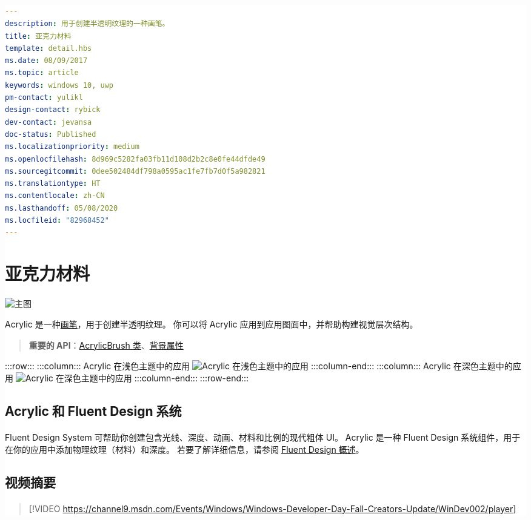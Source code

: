 ```yaml
---
description: 用于创建半透明纹理的一种画笔。
title: 亚克力材料
template: detail.hbs
ms.date: 08/09/2017
ms.topic: article
keywords: windows 10, uwp
pm-contact: yulikl
design-contact: rybick
dev-contact: jevansa
doc-status: Published
ms.localizationpriority: medium
ms.openlocfilehash: 8d969c5282fa03fb11d108d2b2c8e0fe44dfde49
ms.sourcegitcommit: 0dee502484df798a0595ac1fe7fb7d0f5a982821
ms.translationtype: HT
ms.contentlocale: zh-CN
ms.lasthandoff: 05/08/2020
ms.locfileid: "82968452"
---
```

# <a name="acrylic-material"></a>亚克力材料

![主图](images/header-acrylic.svg)

Acrylic 是一种[画笔](https://docs.microsoft.com/uwp/api/Windows.UI.Xaml.Media.Brush)，用于创建半透明纹理。 你可以将 Acrylic 应用到应用图面中，并帮助构建视觉层次结构。  

> **重要的 API**：[AcrylicBrush 类](https://docs.microsoft.com/uwp/api/windows.ui.xaml.media.acrylicbrush)、[背景属性](https://docs.microsoft.com/uwp/api/windows.ui.xaml.controls.control.Background)

:::row:::
    :::column:::
Acrylic 在浅色主题中的应用 ![Acrylic 在浅色主题中的应用](images/Acrylic_LightTheme_Base.png)
    :::column-end:::
    :::column:::
Acrylic 在深色主题中的应用 ![Acrylic 在深色主题中的应用](images/Acrylic_DarkTheme_Base.png)
    :::column-end:::
:::row-end:::

## <a name="acrylic-and-the-fluent-design-system"></a>Acrylic 和 Fluent Design 系统

 Fluent Design System 可帮助你创建包含光线、深度、动画、材料和比例的现代粗体 UI。 Acrylic 是一种 Fluent Design 系统组件，用于在你的应用中添加物理纹理（材料）和深度。 若要了解详细信息，请参阅 [Fluent Design 概述](/windows/apps/fluent-design-system)。

 ## <a name="video-summary"></a>视频摘要

> [!VIDEO https://channel9.msdn.com/Events/Windows/Windows-Developer-Day-Fall-Creators-Update/WinDev002/player]
